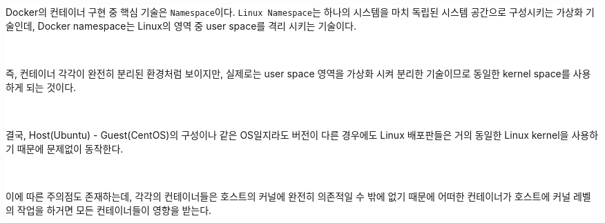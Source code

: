 Docker의 컨테이너 구현 중 핵심 기술은 `Namespace`이다. `Linux Namespace`는 하나의 시스템을 마치 독립된 시스템 공간으로 구성시키는 가상화 기술인데, Docker namespace는 Linux의 영역 중 user space를 격리 시키는 기술이다.

<br>

즉, 컨테이너 각각이 완전히 분리된 환경처럼 보이지만, 실제로는 user space 영역을 가상화 시켜 분리한 기술이므로 동일한 kernel space를 사용하게 되는 것이다.

<br>

결국, Host(Ubuntu) - Guest(CentOS)의 구성이나 같은 OS일지라도 버전이 다른 경우에도 Linux 배포판들은 거의 동일한 Linux kernel을 사용하기 때문에 문제없이 동작한다.

<br>

이에 따른 주의점도 존재하는데, 각각의 컨테이너들은 호스트의 커널에 완전히 의존적일 수 밖에 없기 때문에 어떠한 컨테이너가 호스트에 커널 레벨의 작업을 하거면 모든 컨테이너들이 영향을 받는다.
